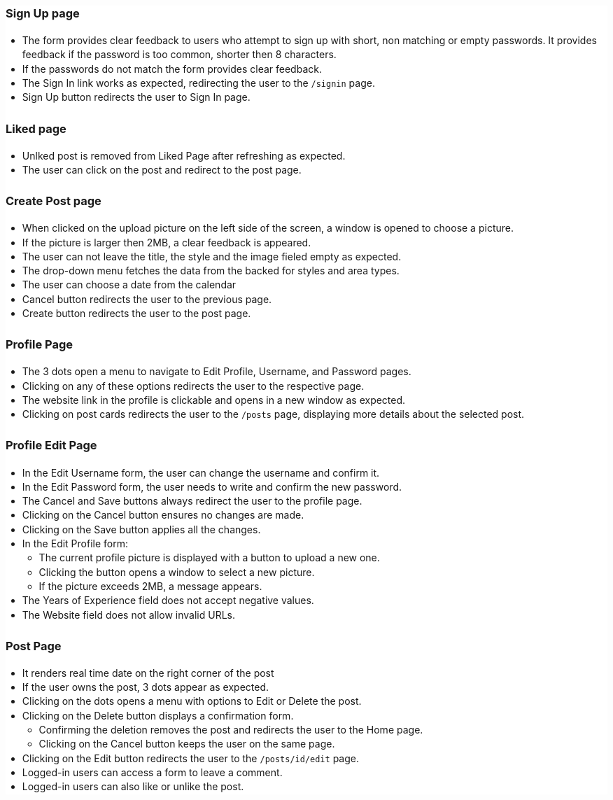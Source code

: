 ### Sign Up page
- The form provides clear feedback to users who attempt to sign up with short, non matching or empty passwords. It provides feedback if the password is too common, shorter then
8 characters.
- If the passwords do not match the form provides clear feedback.
- The Sign In link works as expected, redirecting the user to the `/signin` page.
- Sign Up button redirects the user to Sign In page.

### Liked page
- Unlked post is removed from Liked Page after refreshing as expected.
- The user can click on the post and redirect to the post page.

### Create Post page
- When clicked on the upload picture on the left side of the screen, a window is opened to choose a picture.
- If the picture is larger then 2MB, a clear feedback is appeared.
- The user can not leave the title, the style and the image fieled empty as expected.
- The drop-down menu fetches the data from the backed for styles and area types.
- The user can choose a date from the calendar
- Cancel button redirects the user to the previous page.
- Create button redirects the user to the post page.

### Profile Page
- The 3 dots open a menu to navigate to Edit Profile, Username, and Password pages.  
- Clicking on any of these options redirects the user to the respective page.  
- The website link in the profile is clickable and opens in a new window as expected.  
- Clicking on post cards redirects the user to the `/posts` page, displaying more details about the selected post.

### Profile Edit Page  
- In the Edit Username form, the user can change the username and confirm it.  
- In the Edit Password form, the user needs to write and confirm the new password.  
- The Cancel and Save buttons always redirect the user to the profile page.  
- Clicking on the Cancel button ensures no changes are made.  
- Clicking on the Save button applies all the changes.  
- In the Edit Profile form:  
  - The current profile picture is displayed with a button to upload a new one.  
  - Clicking the button opens a window to select a new picture.  
  - If the picture exceeds 2MB, a message appears.  
- The Years of Experience field does not accept negative values.  
- The Website field does not allow invalid URLs.

### Post Page
- It renders real time date on the right corner of the post
- If the user owns the post, 3 dots appear as expected.  
- Clicking on the dots opens a menu with options to Edit or Delete the post.  
- Clicking on the Delete button displays a confirmation form.  
  - Confirming the deletion removes the post and redirects the user to the Home page.  
  - Clicking on the Cancel button keeps the user on the same page.  
- Clicking on the Edit button redirects the user to the `/posts/id/edit` page.  
- Logged-in users can access a form to leave a comment.  
- Logged-in users can also like or unlike the post.

